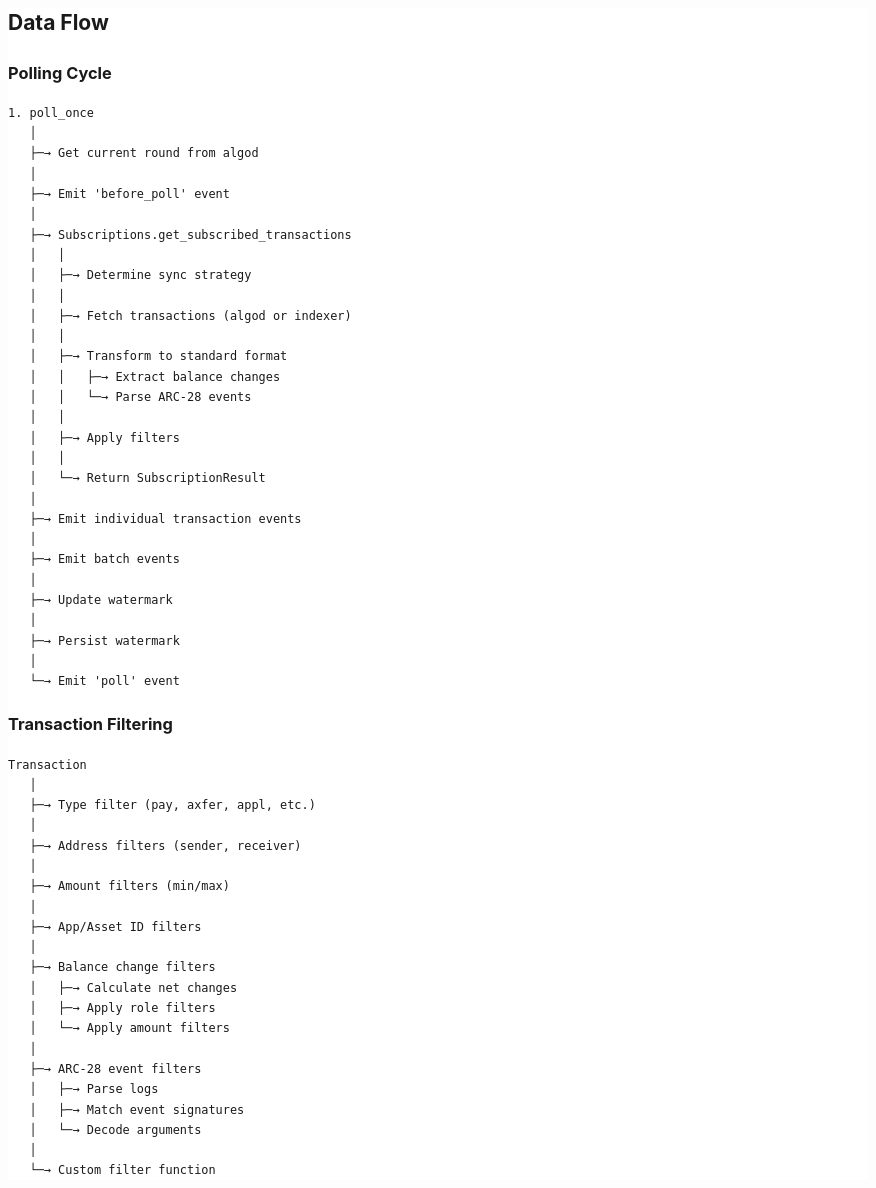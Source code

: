 ```ruby
```

## Data Flow

### Polling Cycle

```
1. poll_once
   │
   ├─→ Get current round from algod
   │
   ├─→ Emit 'before_poll' event
   │
   ├─→ Subscriptions.get_subscribed_transactions
   │   │
   │   ├─→ Determine sync strategy
   │   │
   │   ├─→ Fetch transactions (algod or indexer)
   │   │
   │   ├─→ Transform to standard format
   │   │   ├─→ Extract balance changes
   │   │   └─→ Parse ARC-28 events
   │   │
   │   ├─→ Apply filters
   │   │
   │   └─→ Return SubscriptionResult
   │
   ├─→ Emit individual transaction events
   │
   ├─→ Emit batch events
   │
   ├─→ Update watermark
   │
   ├─→ Persist watermark
   │
   └─→ Emit 'poll' event
```

### Transaction Filtering

```
Transaction
   │
   ├─→ Type filter (pay, axfer, appl, etc.)
   │
   ├─→ Address filters (sender, receiver)
   │
   ├─→ Amount filters (min/max)
   │
   ├─→ App/Asset ID filters
   │
   ├─→ Balance change filters
   │   ├─→ Calculate net changes
   │   ├─→ Apply role filters
   │   └─→ Apply amount filters
   │
   ├─→ ARC-28 event filters
   │   ├─→ Parse logs
   │   ├─→ Match event signatures
   │   └─→ Decode arguments
   │
   └─→ Custom filter function
```
